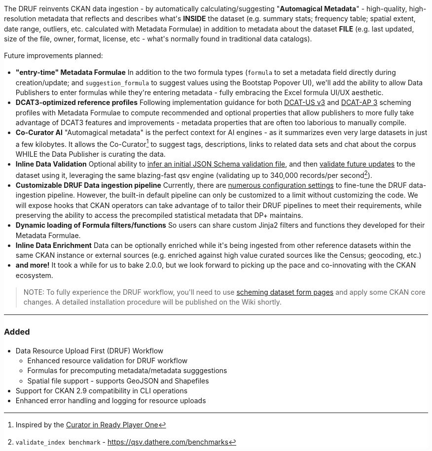 The DRUF reinvents CKAN data ingestion - by automatically calculating/suggesting "**Automagical Metadata**" - high-quality, high-resolution metadata that reflects and describes what's **INSIDE** the dataset (e.g. summary stats; frequency table; spatial extent, date range, outliers, etc. calculated with Metadata Formulae) in addition to metadata about the dataset **FILE** (e.g. last updated, size of the file, owner, format, license, etc - what's normally found in traditional data catalogs).

Future improvements planned:
- **"entry-time" Metadata Formulae**
In addition to the two formula types (`formula` to set a metadata field directly during creation/update; and `suggestion_formula` to suggest values using the Bootstap Popover UI), we'll add the ability to allow Data Publishers to enter formulas while they're entering metadata - fully embracing the Excel formula UI/UX aesthetic.
- **DCAT3-optimized reference profiles**
Following implementation guidance for both [DCAT-US v3](https://doi-do.github.io/dcat-us/) and [DCAT-AP 3](https://semiceu.github.io/DCAT-AP/releases/3.0.0/) scheming profiles with Metadata Formulae to compute recommended and optional properties that allow publishers to more fully take advantage of DCAT3 features and improvements - metadata properties that are often too laborious to manually compile.
- **Co-Curator AI**
"Automagical metadata" is the perfect context for AI engines - as it summarizes even very large datasets in just a few kilobytes. It allows the Co-Curator[^1] to suggest tags, descriptions, links to related data sets and chat about the corpus WHILE the Data Publisher is curating the data.
- **Inline Data Validation**
Optional ability to [infer an initial JSON Schema validation file](https://github.com/dathere/qsv?tab=readme-ov-file#schema_deeplink), and then [validate future updates](https://github.com/dathere/qsv?tab=readme-ov-file#validate_deeplink) to the dataset using it, leveraging the same blazing-fast qsv engine (validating up to 340,000 records/per second[^2]). 
- **Customizable DRUF Data ingestion pipeline**
Currently, there are [numerous configuration settings](https://github.com/dathere/datapusher-plus/blob/main/ckanext/datapusher_plus/config.py) to fine-tune the DRUF data-ingestion pipeline. However, the built-in default pipeline can only be customized to a limit without customizing the code. We will expose hooks that CKAN operators can take advantage of to tailor their DRUF pipelines to meet their requirements, while preserving the ability to access the precompiled statistical metadata that DP+ maintains.
- **Dynamic loading of Formula filters/functions**
So users can share custom Jinja2 filters and functions they developed for their Metadata Formulae.
- **Inline Data Enrichment**
Data can be optionally enriched while it's being ingested from other reference datasets within the same CKAN instance or external sources (e.g. enriched against high value curated sources like the Census; geocoding, etc.)
- **and more!**
It took a while for us to bake 2.0.0, but we look forward to picking up the pace and co-innovating with the CKAN ecosystem.


> NOTE: To fully experience the DRUF workflow, you'll need to use [scheming dataset form pages](https://excess.org/scheming-formpages/) and apply some CKAN core changes. A detailed installation procedure will be published on the Wiki shortly.

[^1]: Inspired by the [Curator in Ready Player One](https://hero.fandom.com/wiki/Curator)
[^2]: `validate_index benchmark` -  https://qsv.dathere.com/benchmarks
---

### Added
* Data Resource Upload First (DRUF) Workflow
  * Enhanced resource validation for DRUF workflow
  * Formulas for precomputing metadata/metadata sugggestions
  * Spatial file support - supports GeoJSON and Shapefiles
* Support for CKAN 2.9 compatibility in CLI operations
* Enhanced error handling and logging for resource uploads

